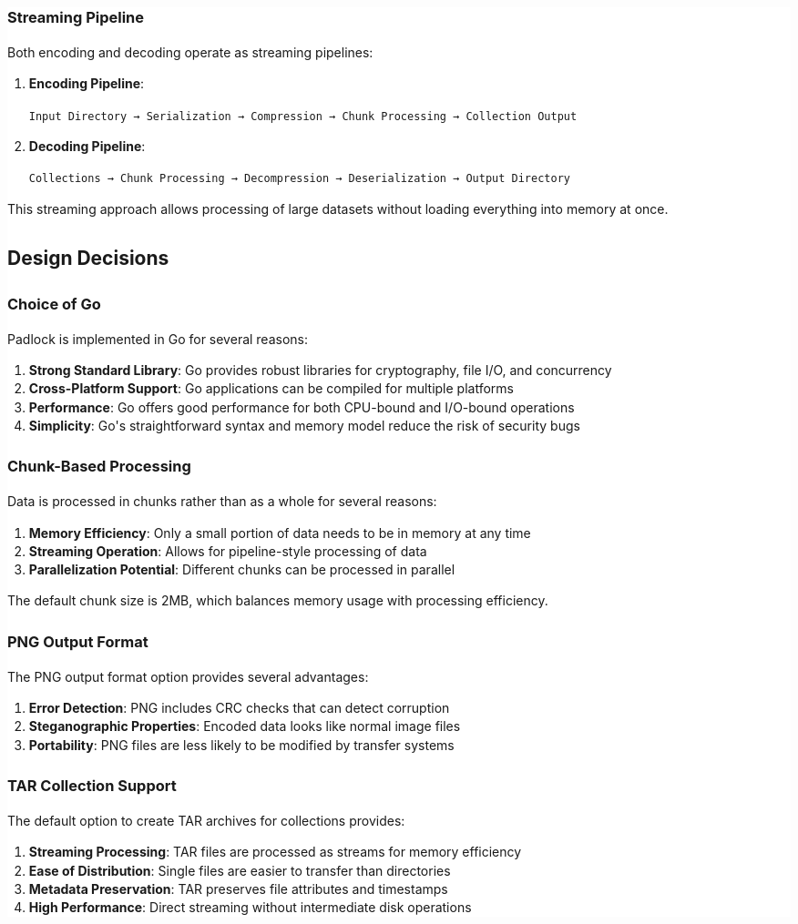 ### Streaming Pipeline

Both encoding and decoding operate as streaming pipelines:

1. **Encoding Pipeline**:
   ```
   Input Directory → Serialization → Compression → Chunk Processing → Collection Output
   ```

2. **Decoding Pipeline**:
   ```
   Collections → Chunk Processing → Decompression → Deserialization → Output Directory
   ```

This streaming approach allows processing of large datasets without loading everything into memory at once.

## Design Decisions

### Choice of Go

Padlock is implemented in Go for several reasons:

1. **Strong Standard Library**: Go provides robust libraries for cryptography, file I/O, and concurrency
2. **Cross-Platform Support**: Go applications can be compiled for multiple platforms
3. **Performance**: Go offers good performance for both CPU-bound and I/O-bound operations
4. **Simplicity**: Go's straightforward syntax and memory model reduce the risk of security bugs

### Chunk-Based Processing

Data is processed in chunks rather than as a whole for several reasons:

1. **Memory Efficiency**: Only a small portion of data needs to be in memory at any time
2. **Streaming Operation**: Allows for pipeline-style processing of data
3. **Parallelization Potential**: Different chunks can be processed in parallel

The default chunk size is 2MB, which balances memory usage with processing efficiency.

### PNG Output Format

The PNG output format option provides several advantages:

1. **Error Detection**: PNG includes CRC checks that can detect corruption
2. **Steganographic Properties**: Encoded data looks like normal image files
3. **Portability**: PNG files are less likely to be modified by transfer systems

### TAR Collection Support

The default option to create TAR archives for collections provides:

1. **Streaming Processing**: TAR files are processed as streams for memory efficiency
2. **Ease of Distribution**: Single files are easier to transfer than directories
3. **Metadata Preservation**: TAR preserves file attributes and timestamps
4. **High Performance**: Direct streaming without intermediate disk operations
